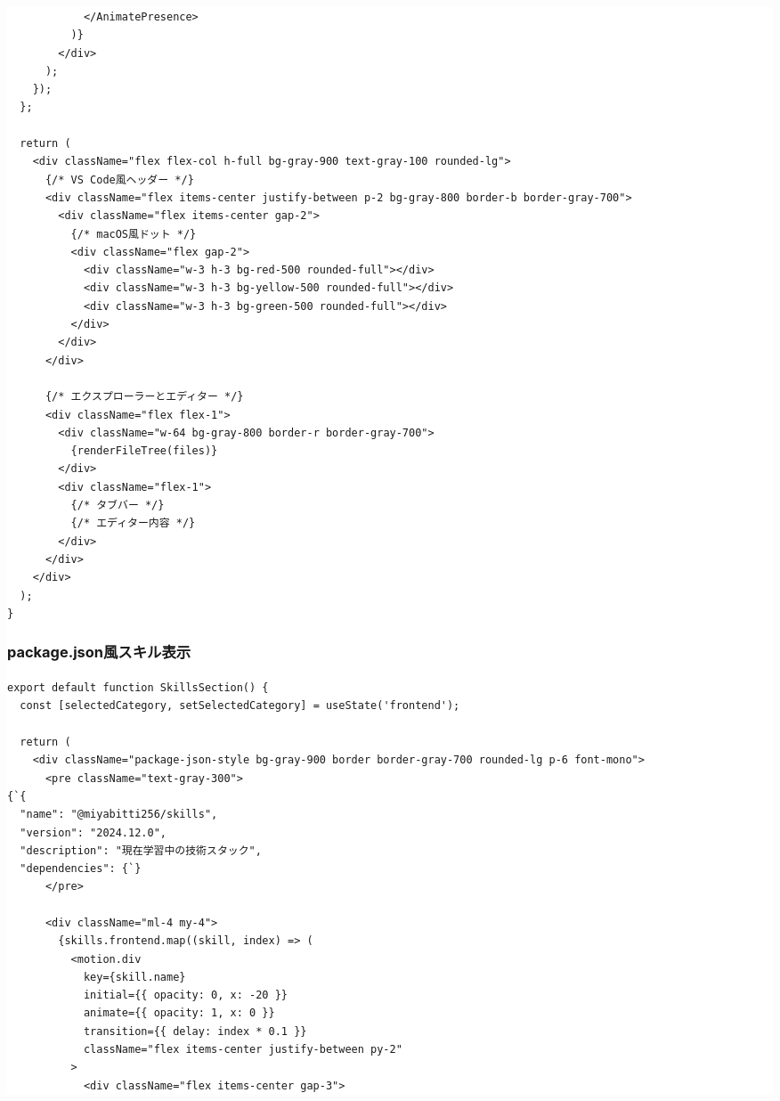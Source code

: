 ```typescript:VSCodeEditor.tsx
            </AnimatePresence>
          )}
        </div>
      );
    });
  };

  return (
    <div className="flex flex-col h-full bg-gray-900 text-gray-100 rounded-lg">
      {/* VS Code風ヘッダー */}
      <div className="flex items-center justify-between p-2 bg-gray-800 border-b border-gray-700">
        <div className="flex items-center gap-2">
          {/* macOS風ドット */}
          <div className="flex gap-2">
            <div className="w-3 h-3 bg-red-500 rounded-full"></div>
            <div className="w-3 h-3 bg-yellow-500 rounded-full"></div>
            <div className="w-3 h-3 bg-green-500 rounded-full"></div>
          </div>
        </div>
      </div>
      
      {/* エクスプローラーとエディター */}
      <div className="flex flex-1">
        <div className="w-64 bg-gray-800 border-r border-gray-700">
          {renderFileTree(files)}
        </div>
        <div className="flex-1">
          {/* タブバー */}
          {/* エディター内容 */}
        </div>
      </div>
    </div>
  );
}
```

### package.json風スキル表示

```typescript:SkillsSection.tsx
export default function SkillsSection() {
  const [selectedCategory, setSelectedCategory] = useState('frontend');
  
  return (
    <div className="package-json-style bg-gray-900 border border-gray-700 rounded-lg p-6 font-mono">
      <pre className="text-gray-300">
{`{
  "name": "@miyabitti256/skills",
  "version": "2024.12.0",
  "description": "現在学習中の技術スタック",
  "dependencies": {`}
      </pre>
      
      <div className="ml-4 my-4">
        {skills.frontend.map((skill, index) => (
          <motion.div
            key={skill.name}
            initial={{ opacity: 0, x: -20 }}
            animate={{ opacity: 1, x: 0 }}
            transition={{ delay: index * 0.1 }}
            className="flex items-center justify-between py-2"
          >
            <div className="flex items-center gap-3">
```